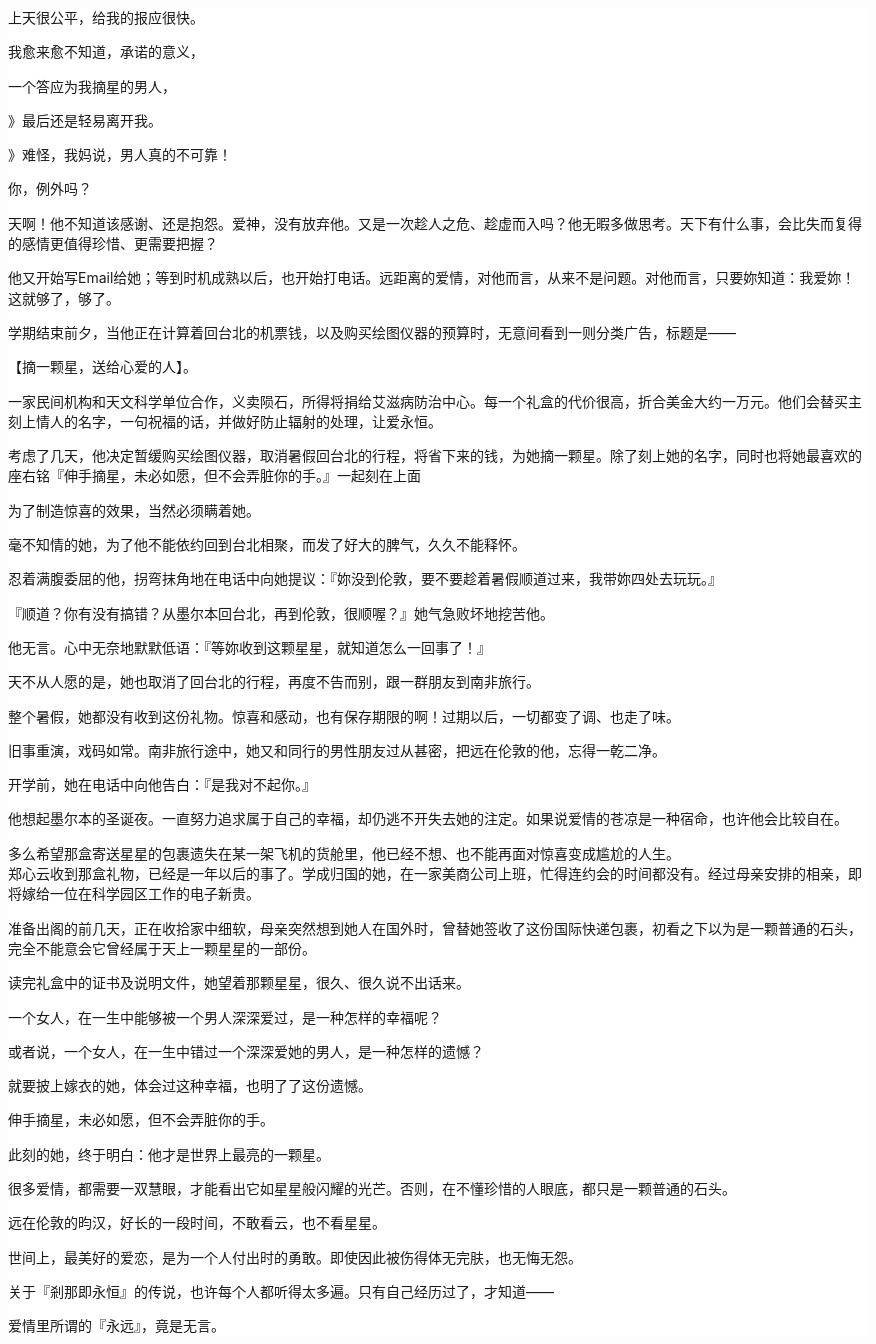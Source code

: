 上天很公平，给我的报应很快。   
   
我愈来愈不知道，承诺的意义，   
   
一个答应为我摘星的男人，   
   
》最后还是轻易离开我。   
   
》难怪，我妈说，男人真的不可靠！   
   
你，例外吗？   
   
天啊！他不知道该感谢、还是抱怨。爱神，没有放弃他。又是一次趁人之危、趁虚而入吗？他无暇多做思考。天下有什么事，会比失而复得的感情更值得珍惜、更需要把握？   
   
他又开始写Email给她；等到时机成熟以后，也开始打电话。远距离的爱情，对他而言，从来不是问题。对他而言，只要妳知道：我爱妳！这就够了，够了。   
   
学期结束前夕，当他正在计算着回台北的机票钱，以及购买绘图仪器的预算时，无意间看到一则分类广告，标题是——   
   
【摘一颗星，送给心爱的人】。   
   
一家民间机构和天文科学单位合作，义卖陨石，所得将捐给艾滋病防治中心。每一个礼盒的代价很高，折合美金大约一万元。他们会替买主刻上情人的名字，一句祝福的话，并做好防止辐射的处理，让爱永恒。   
   
考虑了几天，他决定暂缓购买绘图仪器，取消暑假回台北的行程，将省下来的钱，为她摘一颗星。除了刻上她的名字，同时也将她最喜欢的座右铭『伸手摘星，未必如愿，但不会弄脏你的手。』一起刻在上面   
   
为了制造惊喜的效果，当然必须瞒着她。   
   
毫不知情的她，为了他不能依约回到台北相聚，而发了好大的脾气，久久不能释怀。   
   
忍着满腹委屈的他，拐弯抹角地在电话中向她提议：『妳没到伦敦，要不要趁着暑假顺道过来，我带妳四处去玩玩。』   
   
『顺道？你有没有搞错？从墨尔本回台北，再到伦敦，很顺喔？』她气急败坏地挖苦他。   
   
他无言。心中无奈地默默低语：『等妳收到这颗星星，就知道怎么一回事了！』   
   
天不从人愿的是，她也取消了回台北的行程，再度不告而别，跟一群朋友到南非旅行。   
   
整个暑假，她都没有收到这份礼物。惊喜和感动，也有保存期限的啊！过期以后，一切都变了调、也走了味。   
   
旧事重演，戏码如常。南非旅行途中，她又和同行的男性朋友过从甚密，把远在伦敦的他，忘得一乾二净。   
   
开学前，她在电话中向他告白：『是我对不起你。』   
   
他想起墨尔本的圣诞夜。一直努力追求属于自己的幸福，却仍逃不开失去她的注定。如果说爱情的苍凉是一种宿命，也许他会比较自在。   
   
多么希望那盒寄送星星的包裹遗失在某一架飞机的货舱里，他已经不想、也不能再面对惊喜变成尴尬的人生。   
郑心云收到那盒礼物，已经是一年以后的事了。学成归国的她，在一家美商公司上班，忙得连约会的时间都没有。经过母亲安排的相亲，即将嫁给一位在科学园区工作的电子新贵。   
   
准备出阁的前几天，正在收拾家中细软，母亲突然想到她人在国外时，曾替她签收了这份国际快递包裹，初看之下以为是一颗普通的石头，完全不能意会它曾经属于天上一颗星星的一部份。   
   
读完礼盒中的证书及说明文件，她望着那颗星星，很久、很久说不出话来。   
   
一个女人，在一生中能够被一个男人深深爱过，是一种怎样的幸福呢？   
   
或者说，一个女人，在一生中错过一个深深爱她的男人，是一种怎样的遗憾？   
   
就要披上嫁衣的她，体会过这种幸福，也明了了这份遗憾。   
   
伸手摘星，未必如愿，但不会弄脏你的手。   
   
此刻的她，终于明白：他才是世界上最亮的一颗星。   
   
很多爱情，都需要一双慧眼，才能看出它如星星般闪耀的光芒。否则，在不懂珍惜的人眼底，都只是一颗普通的石头。   
   
远在伦敦的昀汉，好长的一段时间，不敢看云，也不看星星。   
   
世间上，最美好的爱恋，是为一个人付出时的勇敢。即使因此被伤得体无完肤，也无悔无怨。   
   
关于『剎那即永恒』的传说，也许每个人都听得太多遍。只有自己经历过了，才知道——   
   
爱情里所谓的『永远』，竟是无言。   
